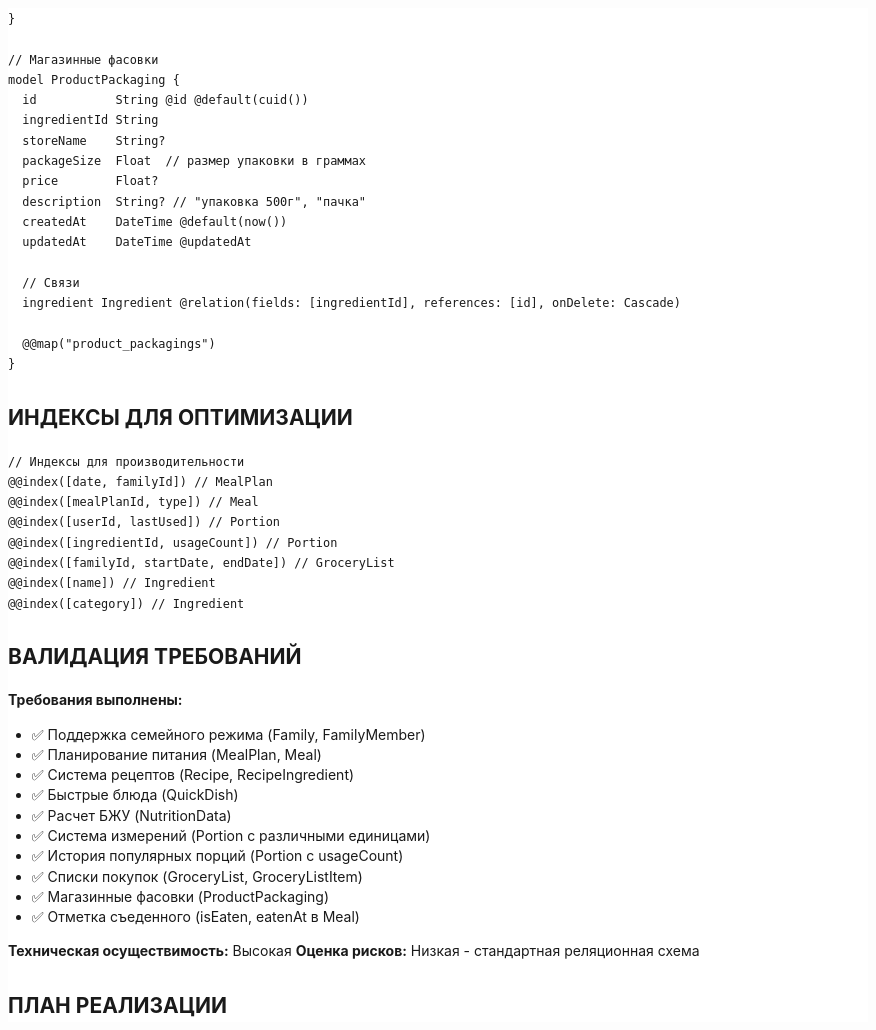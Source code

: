 ```prisma
}

// Магазинные фасовки
model ProductPackaging {
  id           String @id @default(cuid())
  ingredientId String
  storeName    String?
  packageSize  Float  // размер упаковки в граммах
  price        Float?
  description  String? // "упаковка 500г", "пачка"
  createdAt    DateTime @default(now())
  updatedAt    DateTime @updatedAt

  // Связи
  ingredient Ingredient @relation(fields: [ingredientId], references: [id], onDelete: Cascade)

  @@map("product_packagings")
}
```

## ИНДЕКСЫ ДЛЯ ОПТИМИЗАЦИИ

```prisma
// Индексы для производительности
@@index([date, familyId]) // MealPlan
@@index([mealPlanId, type]) // Meal
@@index([userId, lastUsed]) // Portion
@@index([ingredientId, usageCount]) // Portion
@@index([familyId, startDate, endDate]) // GroceryList
@@index([name]) // Ingredient
@@index([category]) // Ingredient
```

## ВАЛИДАЦИЯ ТРЕБОВАНИЙ

**Требования выполнены:**
- ✅ Поддержка семейного режима (Family, FamilyMember)
- ✅ Планирование питания (MealPlan, Meal)
- ✅ Система рецептов (Recipe, RecipeIngredient)
- ✅ Быстрые блюда (QuickDish)
- ✅ Расчет БЖУ (NutritionData)
- ✅ Система измерений (Portion с различными единицами)
- ✅ История популярных порций (Portion с usageCount)
- ✅ Списки покупок (GroceryList, GroceryListItem)
- ✅ Магазинные фасовки (ProductPackaging)
- ✅ Отметка съеденного (isEaten, eatenAt в Meal)

**Техническая осуществимость:** Высокая
**Оценка рисков:** Низкая - стандартная реляционная схема

## ПЛАН РЕАЛИЗАЦИИ
